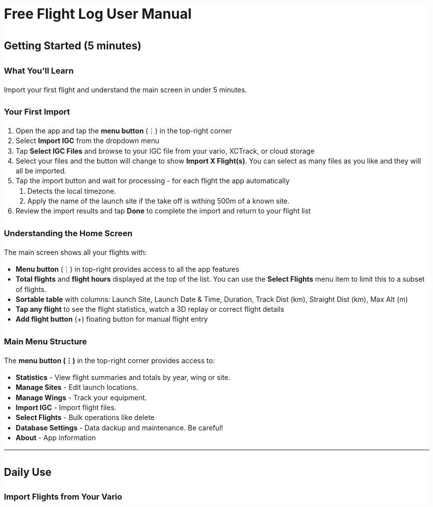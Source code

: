 # Free Flight Log User Manual

## Getting Started (5 minutes)

### What You'll Learn

Import your first flight and understand the main screen in under 5 minutes.

### Your First Import

1. Open the app and tap the **menu button** (⋮) in the top-right corner
2. Select **Import IGC** from the dropdown menu
3. Tap **Select IGC Files** and browse to your IGC file from your vario, XCTrack, or cloud storage
4. Select your files and the button will change to show **Import X Flight(s)**. You can select as many files as you like and they will all be imported.
5. Tap the import button and wait for processing - for each flight the app automatically
   1. Detects the local timezone.
   2. Apply the name of the launch site if the take off is withing 500m of a known site.
6. Review the import results and tap **Done** to complete the import and return to your flight list

### Understanding the Home Screen

The main screen shows all your flights with:

- **Menu button** (⋮) in top-right provides access to all the app features
- **Total flights** and **flight hours** displayed at the top of the list. You can use the **Select Flights** menu item to limit this to a subset of flights.
- **Sortable table** with columns: Launch Site, Launch Date & Time, Duration, Track Dist (km), Straight Dist (km), Max Alt (m)
- **Tap any flight** to see the flight statistics, watch a 3D replay or correct flight details
- **Add flight button** (+) floating button for manual flight entry

### Main Menu Structure

The **menu button (⋮)** in the top-right corner provides access to:

- **Statistics** - View flight summaries and totals by year, wing or site.
- **Manage Sites** - Edit launch locations.
- **Manage Wings** - Track your equipment.
- **Import IGC** - Import flight files.
- **Select Flights** - Bulk operations like delete
- **Database Settings** - Data dackup and maintenance. Be careful!
- **About** - App information

---

## Daily Use

### Import Flights from Your Vario
